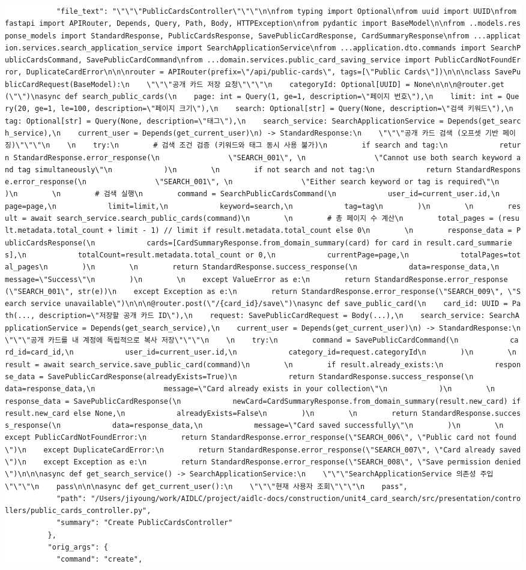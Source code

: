                 "file_text": "\"\"\"PublicCardsController\"\"\"\n\nfrom typing import Optional\nfrom uuid import UUID\nfrom fastapi import APIRouter, Depends, Query, Path, Body, HTTPException\nfrom pydantic import BaseModel\n\nfrom ..models.response_models import StandardResponse, PublicCardsResponse, SavePublicCardResponse, CardSummaryResponse\nfrom ...application.services.search_application_service import SearchApplicationService\nfrom ...application.dto.commands import SearchPublicCardsCommand, SavePublicCardCommand\nfrom ...domain.services.public_card_saving_service import PublicCardNotFoundError, DuplicateCardError\n\n\nrouter = APIRouter(prefix=\"/api/public-cards\", tags=[\"Public Cards\"])\n\n\nclass SavePublicCardRequest(BaseModel):\n    \"\"\"공개 카드 저장 요청\"\"\"\n    categoryId: Optional[UUID] = None\n\n\n@router.get(\"\")\nasync def search_public_cards(\n    page: int = Query(1, ge=1, description=\"페이지 번호\"),\n    limit: int = Query(20, ge=1, le=100, description=\"페이지 크기\"),\n    search: Optional[str] = Query(None, description=\"검색 키워드\"),\n    tag: Optional[str] = Query(None, description=\"태그\"),\n    search_service: SearchApplicationService = Depends(get_search_service),\n    current_user = Depends(get_current_user)\n) -> StandardResponse:\n    \"\"\"공개 카드 검색 (오프셋 기반 페이징)\"\"\"\n    \n    try:\n        # 검색 조건 검증 (키워드와 태그 동시 사용 불가)\n        if search and tag:\n            return StandardResponse.error_response(\n                \"SEARCH_001\", \n                \"Cannot use both search keyword and tag simultaneously\"\n            )\n        \n        if not search and not tag:\n            return StandardResponse.error_response(\n                \"SEARCH_001\", \n                \"Either search keyword or tag is required\"\n            )\n        \n        # 검색 실행\n        command = SearchPublicCardsCommand(\n            user_id=current_user.id,\n            page=page,\n            limit=limit,\n            keyword=search,\n            tag=tag\n        )\n        \n        result = await search_service.search_public_cards(command)\n        \n        # 총 페이지 수 계산\n        total_pages = (result.metadata.total_count + limit - 1) // limit if result.metadata.total_count else 0\n        \n        response_data = PublicCardsResponse(\n            cards=[CardSummaryResponse.from_domain_summary(card) for card in result.card_summaries],\n            totalCount=result.metadata.total_count or 0,\n            currentPage=page,\n            totalPages=total_pages\n        )\n        \n        return StandardResponse.success_response(\n            data=response_data,\n            message=\"Success\"\n        )\n        \n    except ValueError as e:\n        return StandardResponse.error_response(\"SEARCH_001\", str(e))\n    except Exception as e:\n        return StandardResponse.error_response(\"SEARCH_009\", \"Search service unavailable\")\n\n\n@router.post(\"/{card_id}/save\")\nasync def save_public_card(\n    card_id: UUID = Path(..., description=\"저장할 공개 카드 ID\"),\n    request: SavePublicCardRequest = Body(...),\n    search_service: SearchApplicationService = Depends(get_search_service),\n    current_user = Depends(get_current_user)\n) -> StandardResponse:\n    \"\"\"공개 카드를 내 계정에 독립적으로 복사 저장\"\"\"\n    \n    try:\n        command = SavePublicCardCommand(\n            card_id=card_id,\n            user_id=current_user.id,\n            category_id=request.categoryId\n        )\n        \n        result = await search_service.save_public_card(command)\n        \n        if result.already_exists:\n            response_data = SavePublicCardResponse(alreadyExists=True)\n            return StandardResponse.success_response(\n                data=response_data,\n                message=\"Card already exists in your collection\"\n            )\n        \n        response_data = SavePublicCardResponse(\n            newCard=CardSummaryResponse.from_domain_summary(result.new_card) if result.new_card else None,\n            alreadyExists=False\n        )\n        \n        return StandardResponse.success_response(\n            data=response_data,\n            message=\"Card saved successfully\"\n        )\n        \n    except PublicCardNotFoundError:\n        return StandardResponse.error_response(\"SEARCH_006\", \"Public card not found\")\n    except DuplicateCardError:\n        return StandardResponse.error_response(\"SEARCH_007\", \"Card already saved\")\n    except Exception as e:\n        return StandardResponse.error_response(\"SEARCH_008\", \"Save permission denied\")\n\n\nasync def get_search_service() -> SearchApplicationService:\n    \"\"\"SearchApplicationService 의존성 주입\"\"\"\n    pass\n\n\nasync def get_current_user():\n    \"\"\"현재 사용자 조회\"\"\"\n    pass",
                "path": "/Users/jiyoung/work/AIDLC/project/aidlc-docs/construction/unit4_card_search/src/presentation/controllers/public_cards_controller.py",
                "summary": "Create PublicCardsController"
              },
              "orig_args": {
                "command": "create",